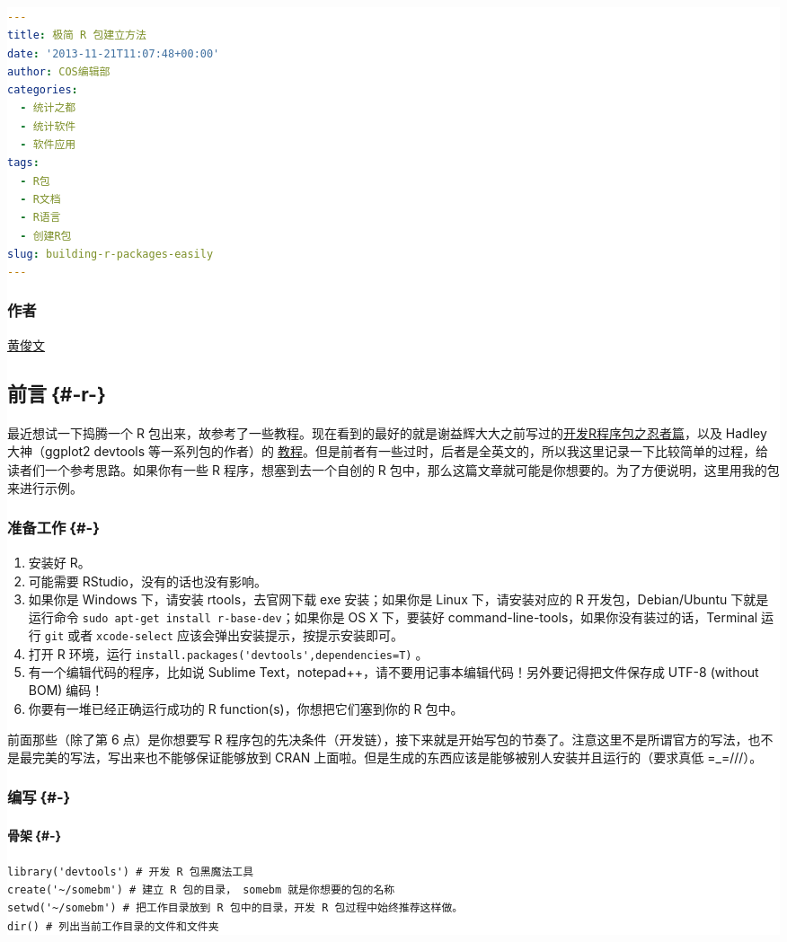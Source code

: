 ```yaml
---
title: 极简 R 包建立方法
date: '2013-11-21T11:07:48+00:00'
author: COS编辑部
categories:
  - 统计之都
  - 统计软件
  - 软件应用
tags:
  - R包
  - R文档
  - R语言
  - 创建R包
slug: building-r-packages-easily
---
```


### 作者

[黄俊文](http://www.fyears.org)

## <span style="font-size: 22px; line-height: 1.3;">前言</span> {#-r-}

最近想试一下捣腾一个 R 包出来，故参考了一些教程。现在看到的最好的就是谢益辉大大之前写过的[开发R程序包之忍者篇](http://cos.name/2011/05/write-r-packages-like-a-ninja/)，以及 Hadley 大神（ggplot2 devtools 等一系列包的作者）的 [教程](http://adv-r.had.co.nz/#package-development)。但是前者有一些过时，后者是全英文的，所以我这里记录一下比较简单的过程，给读者们一个参考思路。如果你有一些 R 程序，想塞到去一个自创的 R 包中，那么这篇文章就可能是你想要的。为了方便说明，这里用我的包来进行示例。



### 准备工作 {#-}

  1. 安装好 R。
  2. 可能需要 RStudio，没有的话也没有影响。
  3. 如果你是 Windows 下，请安装 rtools，去官网下载 exe 安装；如果你是 Linux 下，请安装对应的 R 开发包，Debian/Ubuntu 下就是运行命令 `sudo apt-get install r-base-dev`；如果你是 OS X 下，要装好 command-line-tools，如果你没有装过的话，Terminal 运行 `git` 或者 `xcode-select` 应该会弹出安装提示，按提示安装即可。
  4. 打开 R 环境，运行 `install.packages('devtools',dependencies=T)` 。
  5. 有一个编辑代码的程序，比如说 Sublime Text，notepad++，请不要用记事本编辑代码！另外要记得把文件保存成 UTF-8 (without BOM) 编码！
  6. 你要有一堆已经正确运行成功的 R function(s)，你想把它们塞到你的 R 包中。

前面那些（除了第 6 点）是你想要写 R 程序包的先决条件（开发链），接下来就是开始写包的节奏了。注意这里不是所谓官方的写法，也不是最完美的写法，写出来也不能够保证能够放到 CRAN 上面啦。但是生成的东西应该是能够被别人安装并且运行的（要求真低 =_=///）。

### 编写 {#-}

#### 骨架 {#-}

    library('devtools') # 开发 R 包黑魔法工具
    create('~/somebm') # 建立 R 包的目录， somebm 就是你想要的包的名称
    setwd('~/somebm') # 把工作目录放到 R 包中的目录，开发 R 包过程中始终推荐这样做。
    dir() # 列出当前工作目录的文件和文件夹
